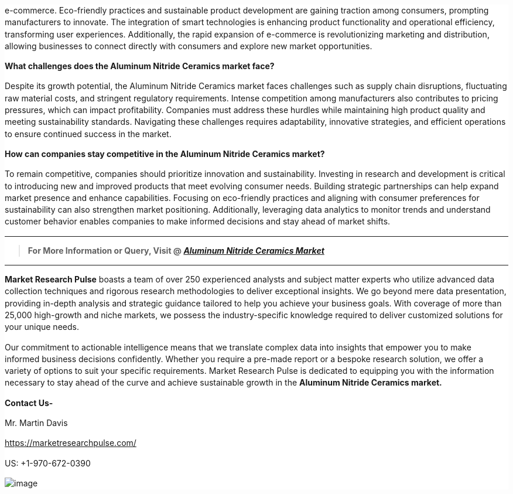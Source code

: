 e-commerce. Eco-friendly practices and sustainable product development are gaining traction among consumers, prompting manufacturers to innovate. The integration of smart technologies is enhancing product functionality and operational efficiency, transforming user experiences. Additionally, the rapid expansion of e-commerce is revolutionizing marketing and distribution, allowing businesses to connect directly with consumers and explore new market opportunities.</p><p><strong>What challenges does the Aluminum Nitride Ceramics market face?</strong></p><p>Despite its growth potential, the Aluminum Nitride Ceramics market faces challenges such as supply chain disruptions, fluctuating raw material costs, and stringent regulatory requirements. Intense competition among manufacturers also contributes to pricing pressures, which can impact profitability. Companies must address these hurdles while maintaining high product quality and meeting sustainability standards. Navigating these challenges requires adaptability, innovative strategies, and efficient operations to ensure continued success in the market.</p><p><strong>How can companies stay competitive in the Aluminum Nitride Ceramics market?</strong></p><p>To remain competitive, companies should prioritize innovation and sustainability. Investing in research and development is critical to introducing new and improved products that meet evolving consumer needs. Building strategic partnerships can help expand market presence and enhance capabilities. Focusing on eco-friendly practices and aligning with consumer preferences for sustainability can also strengthen market positioning. Additionally, leveraging data analytics to monitor trends and understand customer behavior enables companies to make informed decisions and stay ahead of market shifts.</p><hr /><blockquote><p><strong>For More Information or Query, Visit @&nbsp;<em><a href="https://marketresearchpulse.com/report/104259/aluminum-nitride-ceramics-market?utm_source=Linkedin&utm_medium=030">Aluminum Nitride Ceramics Market</a></em></strong></p></blockquote><hr /><p><strong>Market Research Pulse</strong> boasts a team of over 250 experienced analysts and subject matter experts who utilize advanced data collection techniques and rigorous research methodologies to deliver exceptional insights. We go beyond mere data presentation, providing in-depth analysis and strategic guidance tailored to help you achieve your business goals. With coverage of more than 25,000 high-growth and niche markets, we possess the industry-specific knowledge required to deliver customized solutions for your unique needs.</p><p>Our commitment to actionable intelligence means that we translate complex data into insights that empower you to make informed business decisions confidently. Whether you require a pre-made report or a bespoke research solution, we offer a variety of options to suit your specific requirements. Market Research Pulse is dedicated to equipping you with the information necessary to stay ahead of the curve and achieve sustainable growth in the <strong>Aluminum Nitride Ceramics market.</strong></p><p><strong>Contact Us-</strong></p><p>Mr. Martin Davis</p><p>https://marketresearchpulse.com/</p><p>US: +1-970-672-0390</p>
![image](https://github.com/user-attachments/assets/232a532a-60eb-48d2-9f5c-759ba373d4df)
